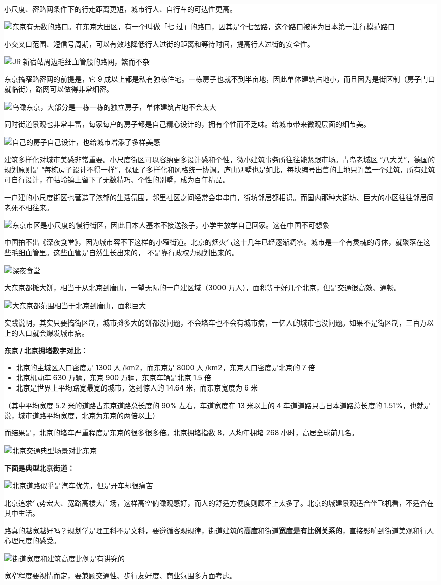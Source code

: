 小尺度、密路网条件下的行走距离更短，城市行人、自行车的可达性更高。

![](https://picx.zhimg.com/v2-e7deee788f223aaa13129f40a8d119f9_720w.jpg?source=8673f162)东京有无数的路口。在东京大田区，有一个叫做「七 过」的路口，因其是个七岔路，这个路口被评为日本第一让行模范路口

小交叉口范围、短信号周期，可以有效地降低行人过街的距离和等待时间，提高行人过街的安全性。

![](https://pic1.zhimg.com/v2-310fec82a24f5095dfea1ce8fd070c1e_720w.jpg?source=8673f162)JR 新宿站周边毛细血管般的路网，繁而不杂

东京搞窄路密网的前提是，它 9 成以上都是私有独栋住宅。一栋房子也就不到半亩地，因此单体建筑占地小，而且因为是街区制（房子门口就临街），路网可以做得非常细密。

![](https://picx.zhimg.com/v2-498b89098189fe2136235ee7fdd8871b_720w.jpg?source=8673f162)鸟瞰东京，大部分是一栋一栋的独立房子，单体建筑占地不会太大

同时街道景观也非常丰富，每家每户的房子都是自己精心设计的，拥有个性而不乏味。给城市带来微观层面的细节美。

![](https://pic1.zhimg.com/v2-296d96beef183e4582f76e49de78f034_720w.jpg?source=8673f162)自己的房子自己设计，也给城市增添了多样美感

建筑多样化对城市美感非常重要。小尺度街区可以容纳更多设计感和个性，微小建筑事务所往往能紧跟市场。青岛老城区 “八大关”，德国的规划原则是 “每栋房子设计不得一样”，保证了多样化和风格统一协调。庐山别墅也是如此，每块编号出售的土地只许盖一个建筑，所有建筑可自行设计，在牯岭镇上留下了无数精巧、个性的别墅，成为百年精品。

一户建的小尺度街区也营造了浓郁的生活氛围，邻里社区之间经常会串串门，街坊邻居都相识。而国内那种大街坊、巨大的小区往往邻居间老死不相往来。

![](https://picx.zhimg.com/v2-6e625a641e5b285ea7a209abe95c0841_720w.jpg?source=8673f162)东京市区是小尺度的慢行街区，因此日本人基本不接送孩子，小学生放学自己回家。这在中国不可想象

中国拍不出《深夜食堂》，因为城市容不下这样的小窄街道。北京的烟火气这十几年已经逐渐凋零。城市是一个有灵魂的母体，就聚落在这些毛细血管里。这些血管是自然生长出来的， 不是靠行政权力规划出来的。

![](https://picx.zhimg.com/v2-49c071971046a76441552cc22d61b9f9_720w.jpg?source=8673f162)深夜食堂

大东京都摊大饼，相当于从北京到唐山，一望无际的一户建区域（3000 万人），面积等于好几个北京，但是交通很高效、通畅。

![](https://picx.zhimg.com/v2-01cec7c67b3cd6bd3edf73431a6d93b1_720w.jpg?source=8673f162)大东京都范围相当于北京到唐山，面积巨大

实践说明，其实只要搞街区制，城市摊多大的饼都没问题，不会堵车也不会有城市病，一亿人的城市也没问题。如果不是街区制，三百万以上的人口就会爆发城市病。

**东京 / 北京拥堵数字对比：**

*   北京的主城区人口密度是 1300 人 /km2，而东京是 8000 人 /km2，东京人口密度是北京的 7 倍
*   北京机动车 630 万辆，东京 900 万辆，东京车辆是北京 1.5 倍
*   北京是世界上平均路宽最宽的城市，达到惊人的 14.64 米，而东京宽度为 6 米

（其中平均宽度 5.2 米的道路占东京道路总长度的 90% 左右，车道宽度在 13 米以上的 4 车道道路只占日本道路总长度的 1.51%，也就是说，城市道路平均宽度，北京为东京的两倍以上）

而结果是，北京的堵车严重程度是东京的很多很多倍。北京拥堵指数 8，人均年拥堵 268 小时，高居全球前几名。

![](https://pica.zhimg.com/v2-46febaeadaf62730112d414b30c05f72_720w.jpg?source=8673f162)北京交通典型场景对比东京

**下面是典型北京街道：**

![](https://picx.zhimg.com/v2-78970c6ac318086cfdfad25f8094f245_720w.jpg?source=8673f162)北京道路似乎是汽车优先，但是开车却很痛苦

北京追求气势宏大、宽路高楼大广场，这样高空俯瞰观感好，而人的舒适方便度则顾不上太多了。北京的城建景观适合坐飞机看，不适合在其中生活。

路真的越宽越好吗？规划学是理工科不是文科，要遵循客观规律，街道建筑的**高度**和街道**宽度是有比例关系的**，直接影响到街道美观和行人心理尺度的感受。

![](https://picx.zhimg.com/v2-080607aa215be5922c472c899715acac_720w.jpg?source=8673f162)街道宽度和建筑高度比例是有讲究的

宽窄程度要视情而定，要兼顾交通性、步行友好度、商业氛围多方面考虑。
